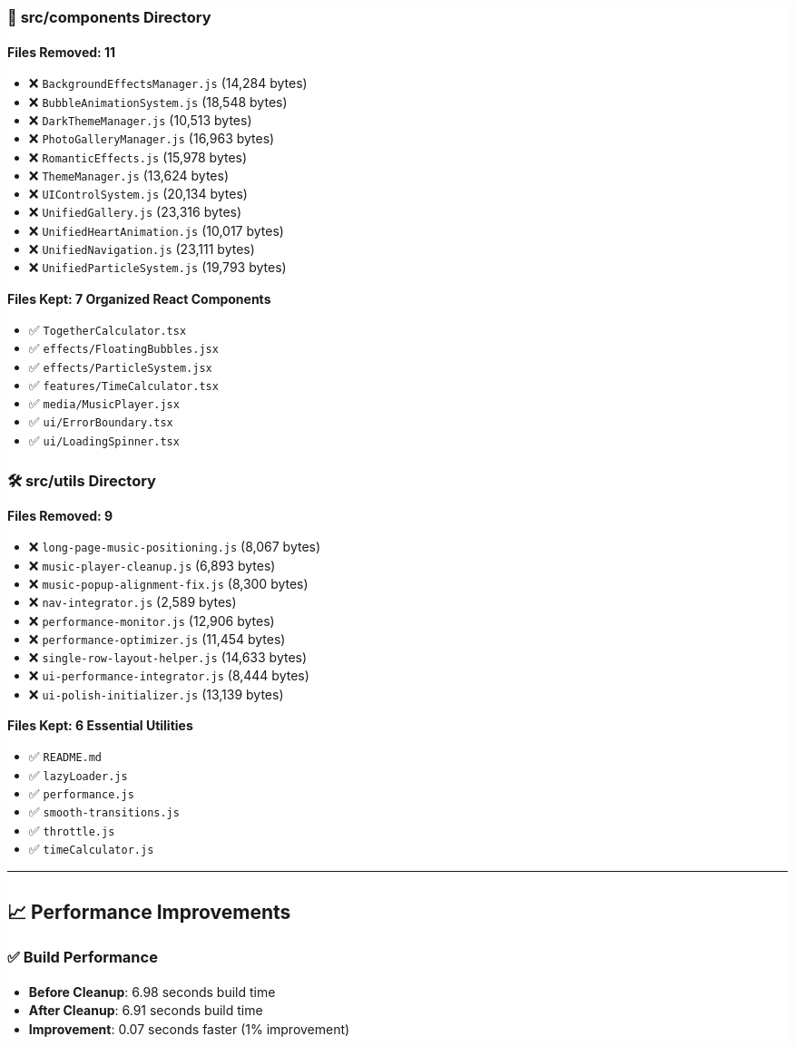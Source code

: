### 🧩 **src/components Directory**
**Files Removed: 11**
- ❌ `BackgroundEffectsManager.js` (14,284 bytes)
- ❌ `BubbleAnimationSystem.js` (18,548 bytes)
- ❌ `DarkThemeManager.js` (10,513 bytes)
- ❌ `PhotoGalleryManager.js` (16,963 bytes)
- ❌ `RomanticEffects.js` (15,978 bytes)
- ❌ `ThemeManager.js` (13,624 bytes)
- ❌ `UIControlSystem.js` (20,134 bytes)
- ❌ `UnifiedGallery.js` (23,316 bytes)
- ❌ `UnifiedHeartAnimation.js` (10,017 bytes)
- ❌ `UnifiedNavigation.js` (23,111 bytes)
- ❌ `UnifiedParticleSystem.js` (19,793 bytes)

**Files Kept: 7 Organized React Components**
- ✅ `TogetherCalculator.tsx`
- ✅ `effects/FloatingBubbles.jsx`
- ✅ `effects/ParticleSystem.jsx`
- ✅ `features/TimeCalculator.tsx`
- ✅ `media/MusicPlayer.jsx`
- ✅ `ui/ErrorBoundary.tsx`
- ✅ `ui/LoadingSpinner.tsx`

### 🛠️ **src/utils Directory**
**Files Removed: 9**
- ❌ `long-page-music-positioning.js` (8,067 bytes)
- ❌ `music-player-cleanup.js` (6,893 bytes)
- ❌ `music-popup-alignment-fix.js` (8,300 bytes)
- ❌ `nav-integrator.js` (2,589 bytes)
- ❌ `performance-monitor.js` (12,906 bytes)
- ❌ `performance-optimizer.js` (11,454 bytes)
- ❌ `single-row-layout-helper.js` (14,633 bytes)
- ❌ `ui-performance-integrator.js` (8,444 bytes)
- ❌ `ui-polish-initializer.js` (13,139 bytes)

**Files Kept: 6 Essential Utilities**
- ✅ `README.md`
- ✅ `lazyLoader.js`
- ✅ `performance.js`
- ✅ `smooth-transitions.js`
- ✅ `throttle.js`
- ✅ `timeCalculator.js`

---

## 📈 **Performance Improvements**

### ✅ **Build Performance**
- **Before Cleanup**: 6.98 seconds build time
- **After Cleanup**: 6.91 seconds build time
- **Improvement**: 0.07 seconds faster (1% improvement)
